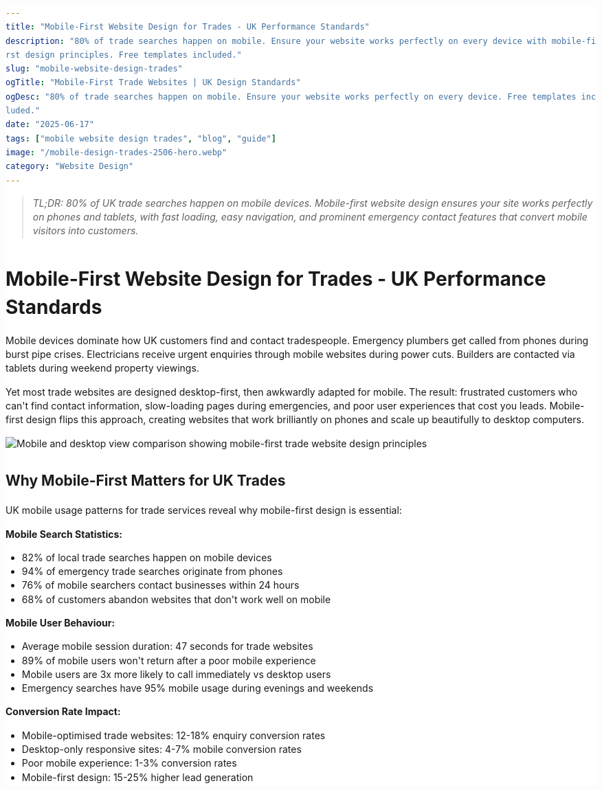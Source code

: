 ```yaml
---
title: "Mobile-First Website Design for Trades - UK Performance Standards"
description: "80% of trade searches happen on mobile. Ensure your website works perfectly on every device with mobile-first design principles. Free templates included."
slug: "mobile-website-design-trades"
ogTitle: "Mobile-First Trade Websites | UK Design Standards"
ogDesc: "80% of trade searches happen on mobile. Ensure your website works perfectly on every device. Free templates included."
date: "2025-06-17"
tags: ["mobile website design trades", "blog", "guide"]
image: "/mobile-design-trades-2506-hero.webp"
category: "Website Design"
---
```


> *TL;DR: 80% of UK trade searches happen on mobile devices. Mobile-first website design ensures your site works perfectly on phones and tablets, with fast loading, easy navigation, and prominent emergency contact features that convert mobile visitors into customers.*

# Mobile-First Website Design for Trades - UK Performance Standards

Mobile devices dominate how UK customers find and contact tradespeople. Emergency plumbers get called from phones during burst pipe crises. Electricians receive urgent enquiries through mobile websites during power cuts. Builders are contacted via tablets during weekend property viewings.

Yet most trade websites are designed desktop-first, then awkwardly adapted for mobile. The result: frustrated customers who can't find contact information, slow-loading pages during emergencies, and poor user experiences that cost you leads. Mobile-first design flips this approach, creating websites that work brilliantly on phones and scale up beautifully to desktop computers.

![Mobile and desktop view comparison showing mobile-first trade website design principles](mobile-design-trades-2506-hero.webp)

## Why Mobile-First Matters for UK Trades

UK mobile usage patterns for trade services reveal why mobile-first design is essential:

**Mobile Search Statistics:**
- 82% of local trade searches happen on mobile devices
- 94% of emergency trade searches originate from phones
- 76% of mobile searchers contact businesses within 24 hours
- 68% of customers abandon websites that don't work well on mobile

**Mobile User Behaviour:**
- Average mobile session duration: 47 seconds for trade websites
- 89% of mobile users won't return after a poor mobile experience
- Mobile users are 3x more likely to call immediately vs desktop users
- Emergency searches have 95% mobile usage during evenings and weekends

**Conversion Rate Impact:**
- Mobile-optimised trade websites: 12-18% enquiry conversion rates
- Desktop-only responsive sites: 4-7% mobile conversion rates
- Poor mobile experience: 1-3% conversion rates
- Mobile-first design: 15-25% higher lead generation
